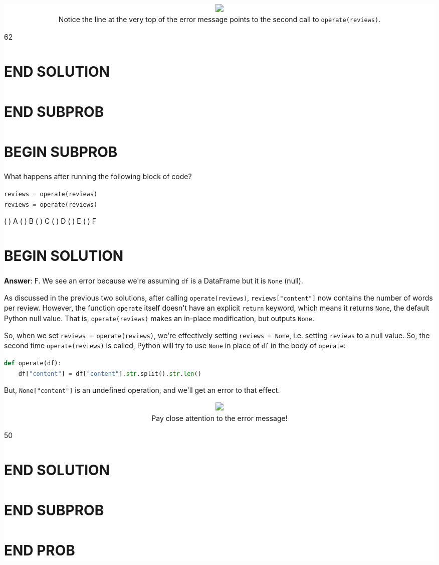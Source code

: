 <center><img src="../assets/images/fa24-midterm/q2.2-sol.png" width=600><br>Notice the line at the very top of the error message points to the second call to <code>operate(reviews)</code>.</center>

<average>62</average>

# END SOLUTION

# END SUBPROB

# BEGIN SUBPROB

What happens after running the following block of code?

```python
reviews = operate(reviews)
reviews = operate(reviews)
```

( ) A 
( ) B 
( ) C 
( ) D 
( ) E 
( ) F

# BEGIN SOLUTION

**Answer**: F. We see an error because we're assuming `df` is a DataFrame but it is
    `None` (null).

As discussed in the previous two solutions, after calling `operate(reviews)`, `reviews["content"]` now contains the number of words per review. However, the function `operate` itself doesn't have an explicit `return` keyword, which means it returns `None`, the default Python null value. That is, `operate(reviews)` makes an in-place modification, but outputs `None`.

So, when we set `reviews = operate(reviews)`, we're effectively setting `reviews = None`, i.e. setting `reviews` to a null value. So, the second time `operate(reviews)` is called, Python will try to use `None` in place of `df` in the body of `operate`:

```python
def operate(df):
    df["content"] = df["content"].str.split().str.len()
```

But, `None["content"]` is an undefined operation, and we'll get an error to that effect.

<center><img src="../assets/images/fa24-midterm/q2.3-sol.png" width=600><br>Pay close attention to the error message!</center>

<average>50</average>

# END SOLUTION

# END SUBPROB

# END PROB